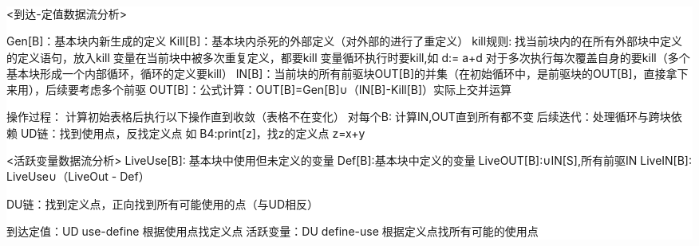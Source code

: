 <到达-定值数据流分析>

Gen[B]：基本块内新生成的定义
Kill[B]：基本块内杀死的外部定义（对外部的进行了重定义）
        kill规则:   找当前块内的在所有外部块中定义的定义语句，放入kill
                    变量在当前块中被多次重复定义，都要kill
                    变量循环执行时要kill,如 d:= a+d
                    对于多次执行每次覆盖自身的要kill（多个基本块形成一个内部循环，循环的定义要kill）
IN[B]：当前块的所有前驱块OUT[B]的并集（在初始循环中，是前驱块的OUT[B]，直接拿下来用），后续要考虑多个前驱
OUT[B]：公式计算：OUT[B]=Gen[B]∪（IN[B]-Kill[B]）实际上交并运算

操作过程：
计算初始表格后执行以下操作直到收敛（表格不在变化）
对每个B: 计算IN,OUT直到所有都不变
后续迭代：处理循环与跨块依赖
UD链：找到使用点，反找定义点
如 B4:print[z]，找z的定义点 z=x+y

<活跃变量数据流分析>
LiveUse[B]: 基本块中使用但未定义的变量
Def[B]:基本块中定义的变量
LiveOUT[B]:∪IN[S],所有前驱IN
LiveIN[B]: LiveUse∪（LiveOut - Def）

DU链：找到定义点，正向找到所有可能使用的点（与UD相反）

到达定值：UD use-define 根据使用点找定义点
活跃变量：DU define-use 根据定义点找所有可能的使用点
